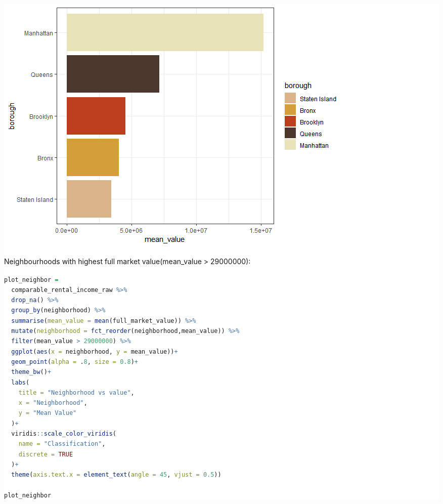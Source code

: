 ![](Exploratory_analysis_files/figure-gfm/unnamed-chunk-10-1.png)

Neighbourhoods with highest full market value(mean_value \> 29000000):

``` r
plot_neighbor = 
  comparable_rental_income_raw %>% 
  drop_na() %>% 
  group_by(neighborhood) %>% 
  summarise(mean_value = mean(full_market_value)) %>% 
  mutate(neighborhood = fct_reorder(neighborhood,mean_value)) %>% 
  filter(mean_value > 29000000) %>% 
  ggplot(aes(x = neighborhood, y = mean_value))+
  geom_point(alpha = .8, size = 0.8)+ 
  theme_bw()+ 
  labs(
    title = "Neighborhood vs value",
    x = "Neighborhood",
    y = "Mean Value"
  )+ 
  viridis::scale_color_viridis(
    name = "Classification", 
    discrete = TRUE
  )+
  theme(axis.text.x = element_text(angle = 45, vjust = 0.5))

plot_neighbor
```
